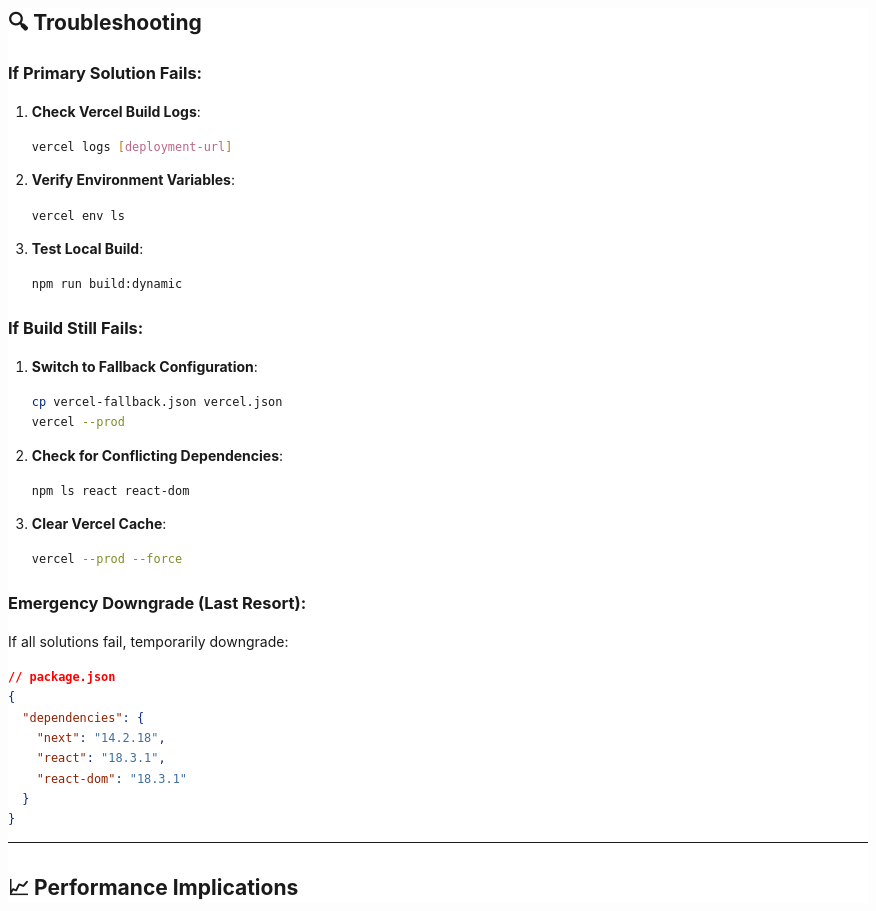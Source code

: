 
## 🔍 Troubleshooting

### If Primary Solution Fails:

1. **Check Vercel Build Logs**:
   ```bash
   vercel logs [deployment-url]
   ```

2. **Verify Environment Variables**:
   ```bash
   vercel env ls
   ```

3. **Test Local Build**:
   ```bash
   npm run build:dynamic
   ```

### If Build Still Fails:

1. **Switch to Fallback Configuration**:
   ```bash
   cp vercel-fallback.json vercel.json
   vercel --prod
   ```

2. **Check for Conflicting Dependencies**:
   ```bash
   npm ls react react-dom
   ```

3. **Clear Vercel Cache**:
   ```bash
   vercel --prod --force
   ```

### Emergency Downgrade (Last Resort):

If all solutions fail, temporarily downgrade:

```json
// package.json
{
  "dependencies": {
    "next": "14.2.18",
    "react": "18.3.1",
    "react-dom": "18.3.1"
  }
}
```

---

## 📈 Performance Implications
